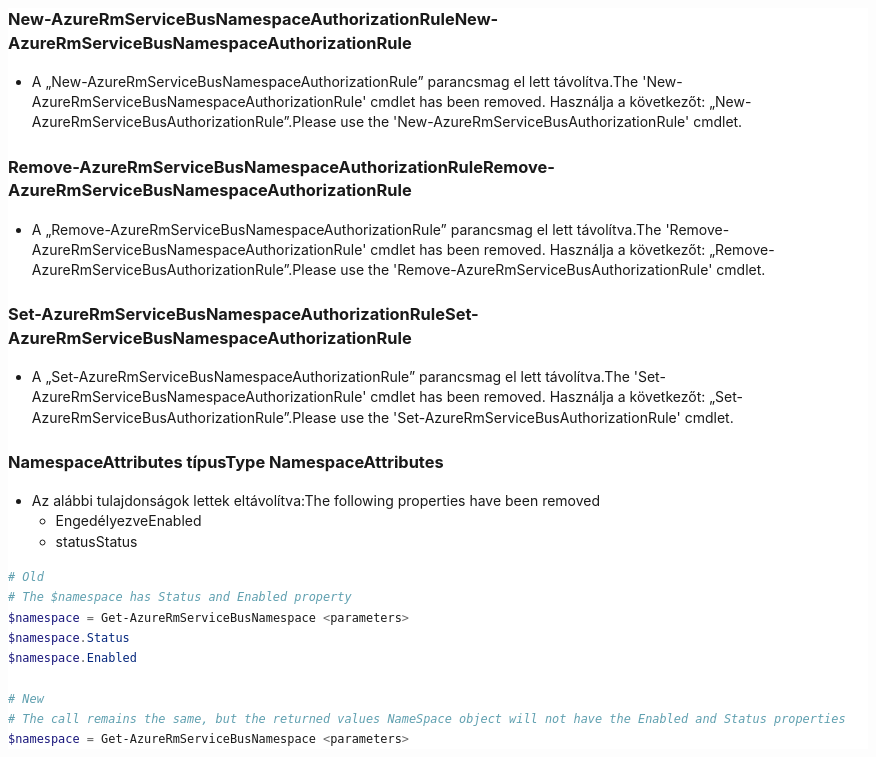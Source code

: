 ### <a name="new-azurermservicebusnamespaceauthorizationrule"></a><span data-ttu-id="5904d-279">**New-AzureRmServiceBusNamespaceAuthorizationRule**</span><span class="sxs-lookup"><span data-stu-id="5904d-279">**New-AzureRmServiceBusNamespaceAuthorizationRule**</span></span>
- <span data-ttu-id="5904d-280">A „New-AzureRmServiceBusNamespaceAuthorizationRule” parancsmag el lett távolítva.</span><span class="sxs-lookup"><span data-stu-id="5904d-280">The 'New-AzureRmServiceBusNamespaceAuthorizationRule' cmdlet has been removed.</span></span> <span data-ttu-id="5904d-281">Használja a következőt: „New-AzureRmServiceBusAuthorizationRule”.</span><span class="sxs-lookup"><span data-stu-id="5904d-281">Please use the 'New-AzureRmServiceBusAuthorizationRule' cmdlet.</span></span>

### <a name="remove-azurermservicebusnamespaceauthorizationrule"></a><span data-ttu-id="5904d-282">**Remove-AzureRmServiceBusNamespaceAuthorizationRule**</span><span class="sxs-lookup"><span data-stu-id="5904d-282">**Remove-AzureRmServiceBusNamespaceAuthorizationRule**</span></span>
- <span data-ttu-id="5904d-283">A „Remove-AzureRmServiceBusNamespaceAuthorizationRule” parancsmag el lett távolítva.</span><span class="sxs-lookup"><span data-stu-id="5904d-283">The 'Remove-AzureRmServiceBusNamespaceAuthorizationRule' cmdlet has been removed.</span></span> <span data-ttu-id="5904d-284">Használja a következőt: „Remove-AzureRmServiceBusAuthorizationRule”.</span><span class="sxs-lookup"><span data-stu-id="5904d-284">Please use the 'Remove-AzureRmServiceBusAuthorizationRule' cmdlet.</span></span>

### <a name="set-azurermservicebusnamespaceauthorizationrule"></a><span data-ttu-id="5904d-285">**Set-AzureRmServiceBusNamespaceAuthorizationRule**</span><span class="sxs-lookup"><span data-stu-id="5904d-285">**Set-AzureRmServiceBusNamespaceAuthorizationRule**</span></span>
- <span data-ttu-id="5904d-286">A „Set-AzureRmServiceBusNamespaceAuthorizationRule” parancsmag el lett távolítva.</span><span class="sxs-lookup"><span data-stu-id="5904d-286">The 'Set-AzureRmServiceBusNamespaceAuthorizationRule' cmdlet has been removed.</span></span> <span data-ttu-id="5904d-287">Használja a következőt: „Set-AzureRmServiceBusAuthorizationRule”.</span><span class="sxs-lookup"><span data-stu-id="5904d-287">Please use the 'Set-AzureRmServiceBusAuthorizationRule' cmdlet.</span></span>

### <a name="type-namespaceattributes"></a><span data-ttu-id="5904d-288">**NamespaceAttributes típus**</span><span class="sxs-lookup"><span data-stu-id="5904d-288">**Type NamespaceAttributes**</span></span>
- <span data-ttu-id="5904d-289">Az alábbi tulajdonságok lettek eltávolítva:</span><span class="sxs-lookup"><span data-stu-id="5904d-289">The following properties have been removed</span></span>
    - <span data-ttu-id="5904d-290">Engedélyezve</span><span class="sxs-lookup"><span data-stu-id="5904d-290">Enabled</span></span>
    - <span data-ttu-id="5904d-291">status</span><span class="sxs-lookup"><span data-stu-id="5904d-291">Status</span></span>
   
```powershell
# Old
# The $namespace has Status and Enabled property 
$namespace = Get-AzureRmServiceBusNamespace <parameters>
$namespace.Status
$namespace.Enabled

# New
# The call remains the same, but the returned values NameSpace object will not have the Enabled and Status properties    
$namespace = Get-AzureRmServiceBusNamespace <parameters>
```
